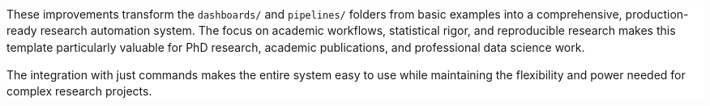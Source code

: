 These improvements transform the `dashboards/` and `pipelines/` folders from basic examples into a comprehensive, production-ready research automation system. The focus on academic workflows, statistical rigor, and reproducible research makes this template particularly valuable for PhD research, academic publications, and professional data science work.

The integration with just commands makes the entire system easy to use while maintaining the flexibility and power needed for complex research projects.

